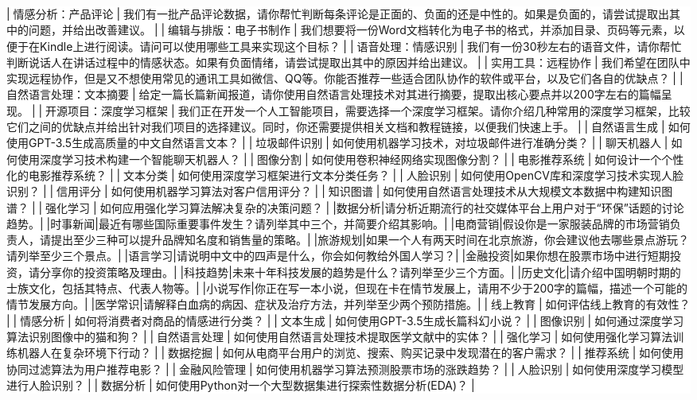 | 情感分析：产品评论        | 我们有一批产品评论数据，请你帮忙判断每条评论是正面的、负面的还是中性的。如果是负面的，请尝试提取出其中的问题，并给出改善建议。                                                                                                                               |
| 编辑与排版：电子书制作    | 我们想要将一份Word文档转化为电子书的格式，并添加目录、页码等元素，以便于在Kindle上进行阅读。请问可以使用哪些工具来实现这个目标？                                                                                                                           |
| 语音处理：情感识别        | 我们有一份30秒左右的语音文件，请你帮忙判断说话人在讲话过程中的情感状态。如果有负面情绪，请尝试提取出其中的原因并给出建议。                                                                                                                              |
| 实用工具：远程协作        | 我们希望在团队中实现远程协作，但是又不想使用常见的通讯工具如微信、QQ等。你能否推荐一些适合团队协作的软件或平台，以及它们各自的优缺点？                                                                                                                     |
| 自然语言处理：文本摘要    | 给定一篇长篇新闻报道，请你使用自然语言处理技术对其进行摘要，提取出核心要点并以200字左右的篇幅呈现。                                                                                                                                                           |
| 开源项目：深度学习框架    | 我们正在开发一个人工智能项目，需要选择一个深度学习框架。请你介绍几种常用的深度学习框架，比较它们之间的优缺点并给出针对我们项目的选择建议。同时，你还需要提供相关文档和教程链接，以便我们快速上手。                                                    |
| 自然语言生成                    | 如何使用GPT-3.5生成高质量的中文自然语言文本？                                                                         |
| 垃圾邮件识别                    | 如何使用机器学习技术，对垃圾邮件进行准确分类？                                                                       |
| 聊天机器人                      | 如何使用深度学习技术构建一个智能聊天机器人？                                                                           |
| 图像分割                        | 如何使用卷积神经网络实现图像分割？                                                                                     |
| 电影推荐系统                    | 如何设计一个个性化的电影推荐系统？                                                                                     |
| 文本分类                        | 如何使用深度学习框架进行文本分类任务？                                                                               |
| 人脸识别                        | 如何使用OpenCV库和深度学习技术实现人脸识别？                                                                           |
| 信用评分                        | 如何使用机器学习算法对客户信用评分？                                                                                  |
| 知识图谱                        | 如何使用自然语言处理技术从大规模文本数据中构建知识图谱？                                                               |
| 强化学习                        | 如何应用强化学习算法解决复杂的决策问题？                                                                               |
|数据分析|请分析近期流行的社交媒体平台上用户对于“环保”话题的讨论趋势。|
|时事新闻|最近有哪些国际重要事件发生？请列举其中三个，并简要介绍其影响。|
|电商营销|假设你是一家服装品牌的市场营销负责人，请提出至少三种可以提升品牌知名度和销售量的策略。|
|旅游规划|如果一个人有两天时间在北京旅游，你会建议他去哪些景点游玩？请列举至少三个景点。|
|语言学习|请说明中文中的四声是什么，你会如何教给外国人学习？|
|金融投资|如果你想在股票市场中进行短期投资，请分享你的投资策略及理由。|
|科技趋势|未来十年科技发展的趋势是什么？请列举至少三个方面。|
|历史文化|请介绍中国明朝时期的士族文化，包括其特点、代表人物等。|
|小说写作|你正在写一本小说，但现在卡在情节发展上，请用不少于200字的篇幅，描述一个可能的情节发展方向。|
|医学常识|请解释白血病的病因、症状及治疗方法，并列举至少两个预防措施。|
| 线上教育                                     | 如何评估线上教育的有效性？                                                                                  |
| 情感分析                                     | 如何将消费者对商品的情感进行分类？                                                                              |
| 文本生成                                     | 如何使用GPT-3.5生成长篇科幻小说？                                                                               |
| 图像识别                                     | 如何通过深度学习算法识别图像中的猫和狗？                                                                           |
| 自然语言处理                                   | 如何使用自然语言处理技术提取医学文献中的实体？                                                                        |
| 强化学习                                     | 如何使用强化学习算法训练机器人在复杂环境下行动？                                                                        |
| 数据挖掘                                     | 如何从电商平台用户的浏览、搜索、购买记录中发现潜在的客户需求？                                                         |
| 推荐系统                                     | 如何使用协同过滤算法为用户推荐电影？                                                                              |
| 金融风险管理                                   | 如何使用机器学习算法预测股票市场的涨跌趋势？                                                                          |
| 人脸识别                                     | 如何使用深度学习模型进行人脸识别？                                                                                |
| 数据分析                           | 如何使用Python对一个大型数据集进行探索性数据分析(EDA)？     |